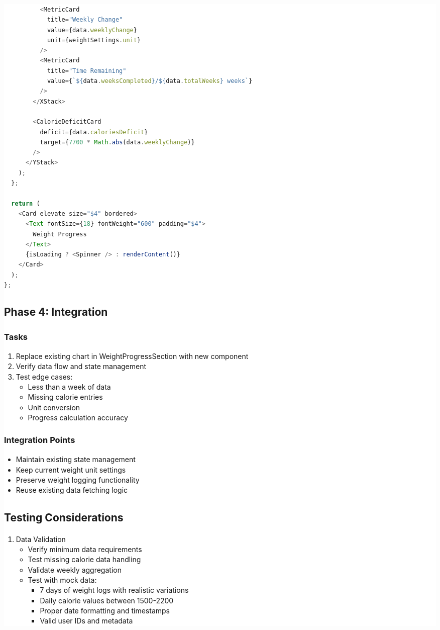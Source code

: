 ```typescript
          <MetricCard
            title="Weekly Change"
            value={data.weeklyChange}
            unit={weightSettings.unit}
          />
          <MetricCard
            title="Time Remaining"
            value={`${data.weeksCompleted}/${data.totalWeeks} weeks`}
          />
        </XStack>
        
        <CalorieDeficitCard
          deficit={data.caloriesDeficit}
          target={7700 * Math.abs(data.weeklyChange)}
        />
      </YStack>
    );
  };

  return (
    <Card elevate size="$4" bordered>
      <Text fontSize={18} fontWeight="600" padding="$4">
        Weight Progress
      </Text>
      {isLoading ? <Spinner /> : renderContent()}
    </Card>
  );
};
```

## Phase 4: Integration

### Tasks
1. Replace existing chart in WeightProgressSection with new component
2. Verify data flow and state management
3. Test edge cases:
   - Less than a week of data
   - Missing calorie entries
   - Unit conversion
   - Progress calculation accuracy

### Integration Points
- Maintain existing state management
- Keep current weight unit settings
- Preserve weight logging functionality
- Reuse existing data fetching logic

## Testing Considerations
1. Data Validation
   - Verify minimum data requirements
   - Test missing calorie data handling
   - Validate weekly aggregation
   - Test with mock data:
     * 7 days of weight logs with realistic variations
     * Daily calorie values between 1500-2200
     * Proper date formatting and timestamps
     * Valid user IDs and metadata
